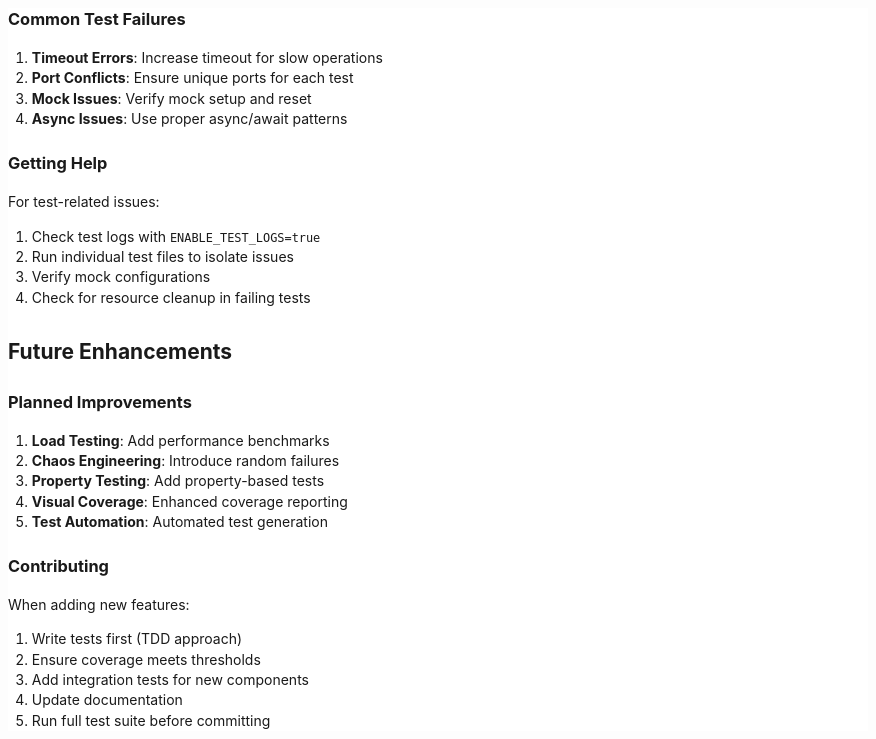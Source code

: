 ### Common Test Failures

1. **Timeout Errors**: Increase timeout for slow operations
2. **Port Conflicts**: Ensure unique ports for each test
3. **Mock Issues**: Verify mock setup and reset
4. **Async Issues**: Use proper async/await patterns

### Getting Help

For test-related issues:
1. Check test logs with `ENABLE_TEST_LOGS=true`
2. Run individual test files to isolate issues
3. Verify mock configurations
4. Check for resource cleanup in failing tests

## Future Enhancements

### Planned Improvements

1. **Load Testing**: Add performance benchmarks
2. **Chaos Engineering**: Introduce random failures
3. **Property Testing**: Add property-based tests
4. **Visual Coverage**: Enhanced coverage reporting
5. **Test Automation**: Automated test generation

### Contributing

When adding new features:
1. Write tests first (TDD approach)
2. Ensure coverage meets thresholds
3. Add integration tests for new components
4. Update documentation
5. Run full test suite before committing